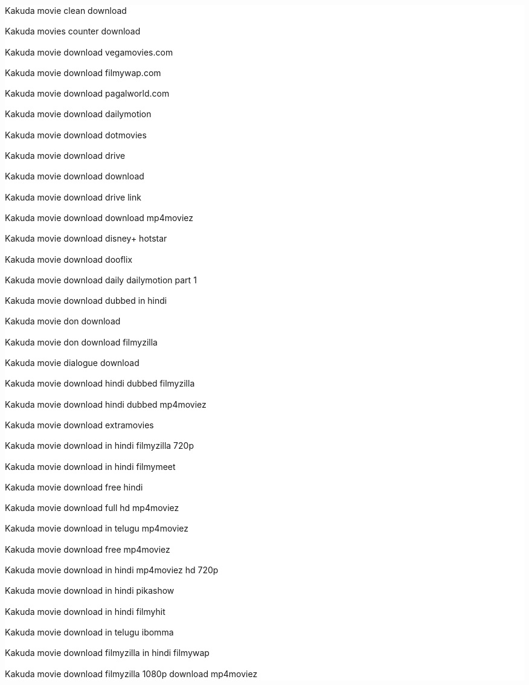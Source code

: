 Kakuda movie clean download

Kakuda movies counter download

Kakuda movie download vegamovies.com

Kakuda movie download filmywap.com

Kakuda movie download pagalworld.com

Kakuda movie download dailymotion

Kakuda movie download dotmovies

Kakuda movie download drive

Kakuda movie download download

Kakuda movie download drive link

Kakuda movie download download mp4moviez

Kakuda movie download disney+ hotstar

Kakuda movie download dooflix

Kakuda movie download daily dailymotion part 1

Kakuda movie download dubbed in hindi

Kakuda movie don download

Kakuda movie don download filmyzilla

Kakuda movie dialogue download

Kakuda movie download hindi dubbed filmyzilla

Kakuda movie download hindi dubbed mp4moviez

Kakuda movie download extramovies

Kakuda movie download in hindi filmyzilla 720p

Kakuda movie download in hindi filmymeet

Kakuda movie download free hindi

Kakuda movie download full hd mp4moviez

Kakuda movie download in telugu mp4moviez

Kakuda movie download free mp4moviez

Kakuda movie download in hindi mp4moviez hd 720p

Kakuda movie download in hindi pikashow

Kakuda movie download in hindi filmyhit

Kakuda movie download in telugu ibomma

Kakuda movie download filmyzilla in hindi filmywap

Kakuda movie download filmyzilla 1080p download mp4moviez
